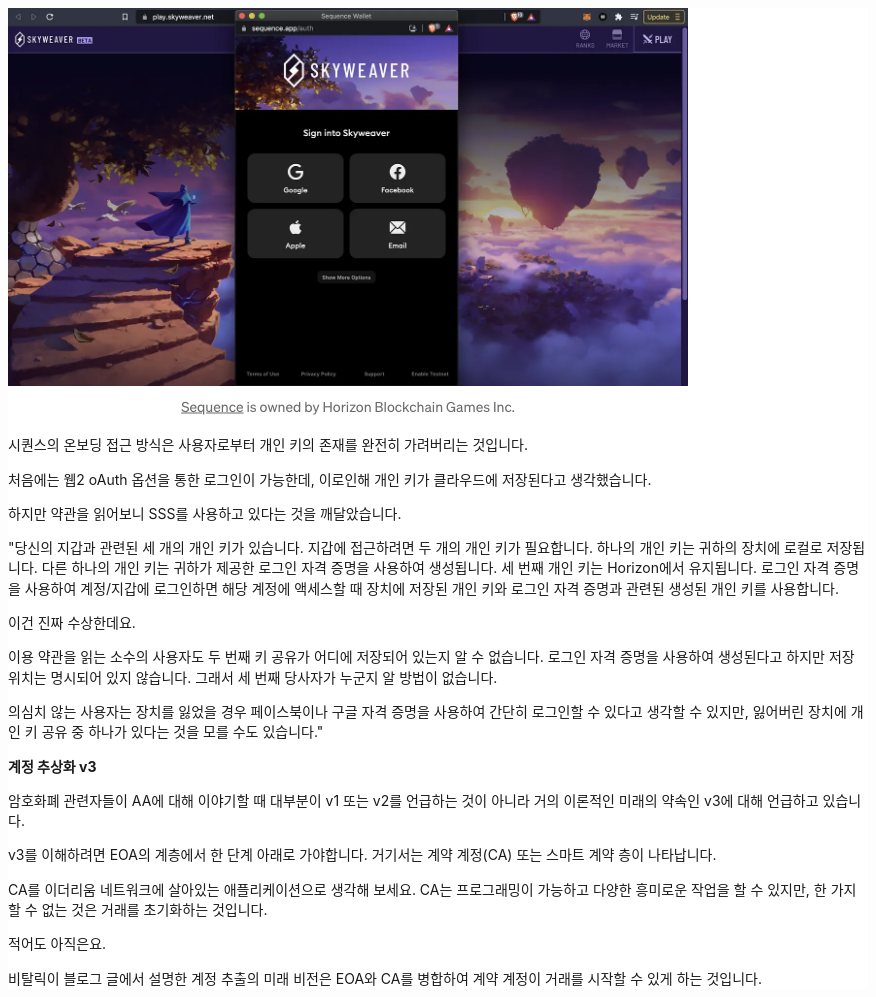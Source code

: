 
![Account Abstraction: The New Shiny Object in Crypto](/assets/img/2024-05-05-Accountabstractionthenewshinyobjectincrypto_3.png)

시퀀스의 온보딩 접근 방식은 사용자로부터 개인 키의 존재를 완전히 가려버리는 것입니다.

처음에는 웹2 oAuth 옵션을 통한 로그인이 가능한데, 이로인해 개인 키가 클라우드에 저장된다고 생각했습니다.

하지만 약관을 읽어보니 SSS를 사용하고 있다는 것을 깨달았습니다.



"당신의 지갑과 관련된 세 개의 개인 키가 있습니다. 지갑에 접근하려면 두 개의 개인 키가 필요합니다. 하나의 개인 키는 귀하의 장치에 로컬로 저장됩니다. 다른 하나의 개인 키는 귀하가 제공한 로그인 자격 증명을 사용하여 생성됩니다. 세 번째 개인 키는 Horizon에서 유지됩니다. 로그인 자격 증명을 사용하여 계정/지갑에 로그인하면 해당 계정에 액세스할 때 장치에 저장된 개인 키와 로그인 자격 증명과 관련된 생성된 개인 키를 사용합니다.

이건 진짜 수상한데요.

이용 약관을 읽는 소수의 사용자도 두 번째 키 공유가 어디에 저장되어 있는지 알 수 없습니다. 로그인 자격 증명을 사용하여 생성된다고 하지만 저장 위치는 명시되어 있지 않습니다. 그래서 세 번째 당사자가 누군지 알 방법이 없습니다.

의심치 않는 사용자는 장치를 잃었을 경우 페이스북이나 구글 자격 증명을 사용하여 간단히 로그인할 수 있다고 생각할 수 있지만, 잃어버린 장치에 개인 키 공유 중 하나가 있다는 것을 모를 수도 있습니다."



**계정 추상화 v3**

암호화폐 관련자들이 AA에 대해 이야기할 때 대부분이 v1 또는 v2를 언급하는 것이 아니라 거의 이론적인 미래의 약속인 v3에 대해 언급하고 있습니다.

v3를 이해하려면 EOA의 계층에서 한 단계 아래로 가야합니다. 거기서는 계약 계정(CA) 또는 스마트 계약 층이 나타납니다.



CA를 이더리움 네트워크에 살아있는 애플리케이션으로 생각해 보세요. CA는 프로그래밍이 가능하고 다양한 흥미로운 작업을 할 수 있지만, 한 가지 할 수 없는 것은 거래를 초기화하는 것입니다.

적어도 아직은요.

비탈릭이 블로그 글에서 설명한 계정 추출의 미래 비전은 EOA와 CA를 병합하여 계약 계정이 거래를 시작할 수 있게 하는 것입니다.

